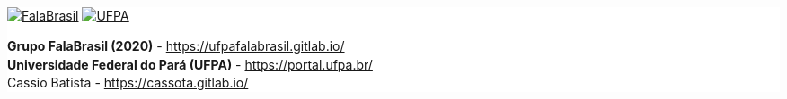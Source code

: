 [![FalaBrasil](https://gitlab.com/falabrasil/avatars/-/raw/main/logo_fb_git_footer.png)](https://ufpafalabrasil.gitlab.io/ "Visite o site do Grupo FalaBrasil") [![UFPA](https://gitlab.com/falabrasil/avatars/-/raw/main/logo_ufpa_git_footer.png)](https://portal.ufpa.br/ "Visite o site da UFPA")

__Grupo FalaBrasil (2020)__ - https://ufpafalabrasil.gitlab.io/      
__Universidade Federal do Pará (UFPA)__ - https://portal.ufpa.br/     
Cassio Batista - https://cassota.gitlab.io/    
